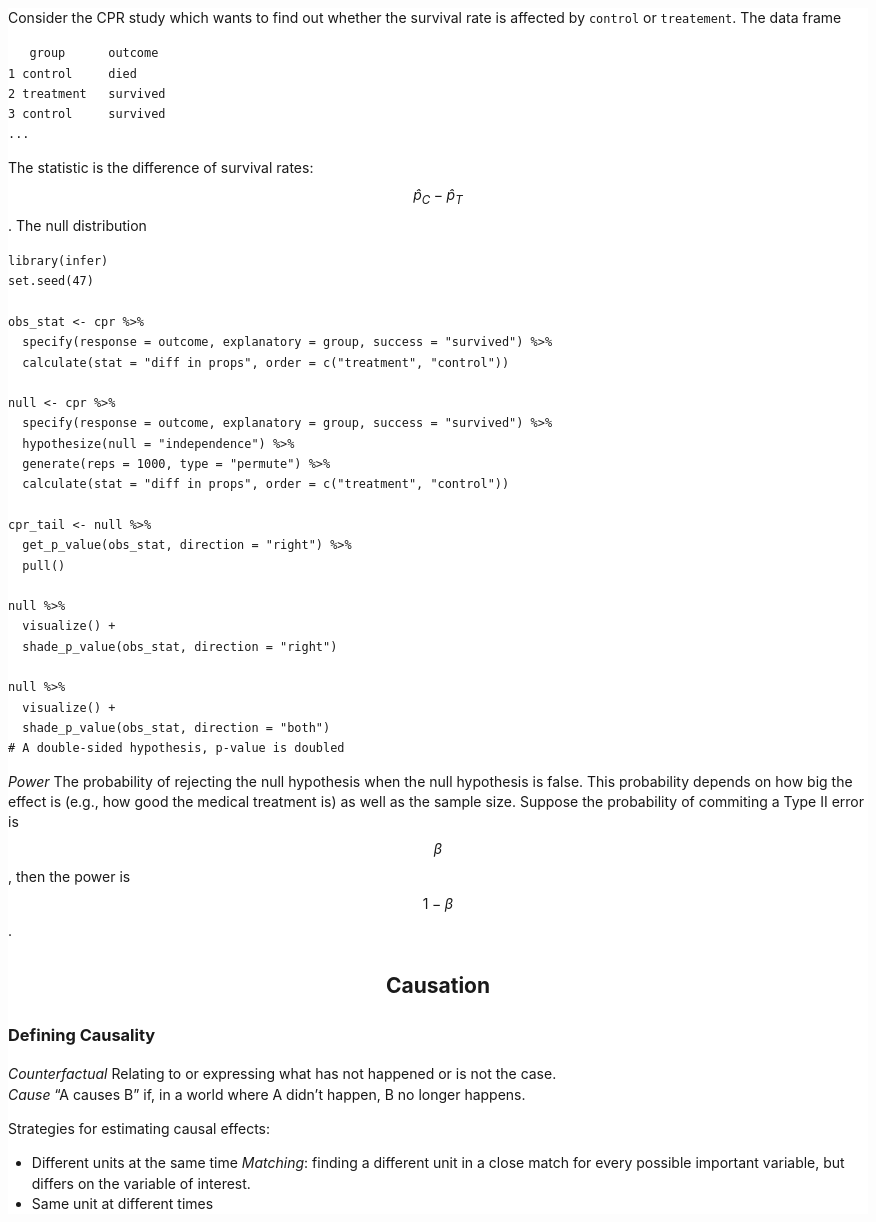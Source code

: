 Consider the CPR study which wants to find out whether the survival rate is affected by `control` or `treatement`. The data frame
```
   group      outcome
1 control     died
2 treatment   survived
3 control     survived
...
```
The statistic is the difference of survival rates: $$\hat p_C-\hat p_T$$. The null distribution
```
library(infer)
set.seed(47)

obs_stat <- cpr %>%
  specify(response = outcome, explanatory = group, success = "survived") %>%
  calculate(stat = "diff in props", order = c("treatment", "control")) 

null <- cpr %>%
  specify(response = outcome, explanatory = group, success = "survived") %>%
  hypothesize(null = "independence") %>%
  generate(reps = 1000, type = "permute") %>%
  calculate(stat = "diff in props", order = c("treatment", "control")) 

cpr_tail <- null %>%
  get_p_value(obs_stat, direction = "right") %>%
  pull()

null %>%
  visualize() +
  shade_p_value(obs_stat, direction = "right")

null %>%
  visualize() +
  shade_p_value(obs_stat, direction = "both")
# A double-sided hypothesis, p-value is doubled 
```

*Power* The probability of rejecting the null hypothesis when the null hypothesis is false. This probability depends on how big the effect is (e.g., how good the medical treatment is) as well as the sample size. Suppose the probability of commiting a Type II error is $$\beta$$, then the power is $$1-\beta$$. 


## <center>Causation</center>
### Defining Causality
*Counterfactual* Relating to or expressing what has not happened or is not the case.    
*Cause* “A causes B” if, in a world where A didn’t happen, B no longer happens.

Strategies for estimating causal effects:
* Different units at the same time
  *Matching*: finding a different unit in a close match for every possible important variable, but differs on the variable of interest.
* Same unit at different times
